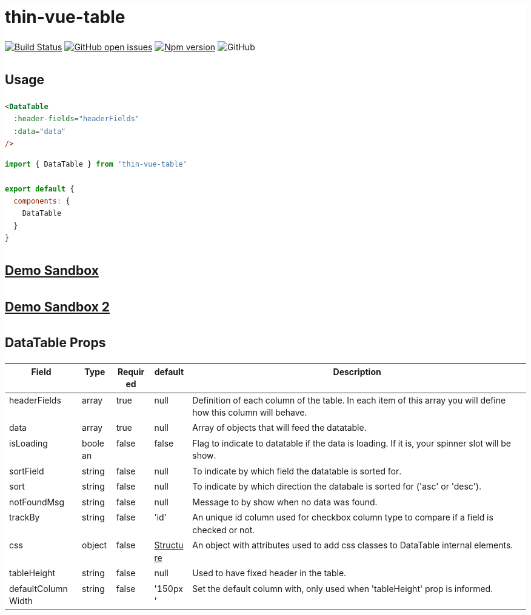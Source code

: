 
# thin-vue-table
[![Build Status](https://travis-ci.org/jidn/thin-vue-datatable.svg?branch=master)](https://travis-ci.org/jidn/thin-vue-datatable)
[![GitHub open issues](https://img.shields.io/github/issues/jidn/thin-vue-datatable.svg)](https://github.com/jidn/thin-vue-table/issues)
[![Npm version](https://img.shields.io/npm/v/thin-vue-table.svg)](https://www.npmjs.com/package/thin-vue-table)
![GitHub](https://img.shields.io/github/license/jidn/thin-vue-table.svg)

## Usage
```HTML
<DataTable
  :header-fields="headerFields"
  :data="data"
/>
```
```javascript
import { DataTable } from 'thin-vue-table'

export default {
  components: {
    DataTable
  }
}
```
## [Demo Sandbox](https://codesandbox.io/s/o5qlyw3l26)
## [Demo Sandbox 2](https://codesandbox.io/s/k0l3nrq9x3)



## DataTable Props
| Field              | Type    | Required | default | Description|
|--------------------|---------|----------|---------|----------------------------------------------------------------------|
| headerFields       | array   | true     | null    | Definition of each column of the table. In each item of this array you will define how this column will behave.|
| data               | array   | true     | null    | Array of objects that will feed the datatable.                                                                 |
| isLoading          | boolean | false    | false   | Flag to indicate to datatable if the data is loading. If it is, your spinner slot will be show.                |
| sortField          | string  | false    | null    | To indicate by which field the datatable is sorted for.                                                        |
| sort               | string  | false    | null    | To indicate by which direction the databale is sorted for ('asc' or 'desc').                                   |
| notFoundMsg        | string  | false    | null    | Message to by show when no data was found.                                                                     |
| trackBy            | string  | false    | 'id'    | An unique id column used for checkbox column type to compare if a field is checked or not.                     |
| css                | object  | false    | [Structure](#datatable-css-props-structure) | An object with attributes used to add css classes to DataTable internal elements.|
| tableHeight        | string  | false    | null    | Used to have fixed header in  the table.                                                                       |
| defaultColumnWidth | string  | false    | '150px' | Set the default column with, only used when 'tableHeight' prop is informed.                                    |
